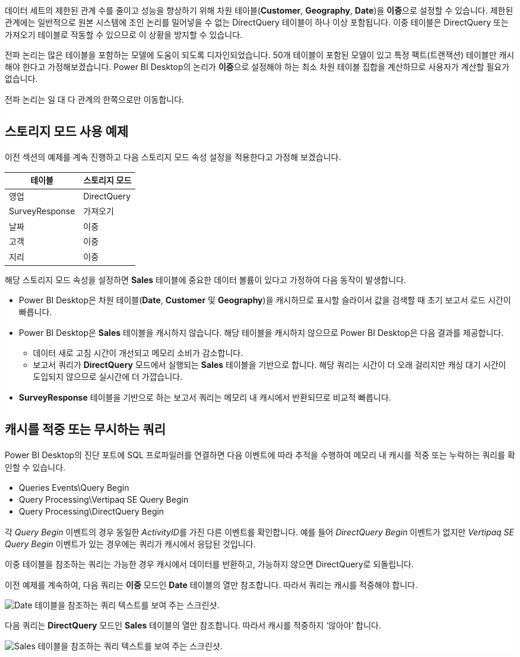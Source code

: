 데이터 세트의 제한된 관계 수를 줄이고 성능을 향상하기 위해 차원 테이블(**Customer**, **Geography**, **Date**)을 **이중**으로 설정할 수 있습니다. 제한된 관계에는 일반적으로 원본 시스템에 조인 논리를 밀어넣을 수 없는 DirectQuery 테이블이 하나 이상 포함됩니다. 이중 테이블은 DirectQuery 또는 가져오기 테이블로 작동할 수 있으므로 이 상황을 방지할 수 있습니다.

전파 논리는 많은 테이블을 포함하는 모델에 도움이 되도록 디자인되었습니다. 50개 테이블이 포함된 모델이 있고 특정 팩트(트랜잭션) 테이블만 캐시해야 한다고 가정해보겠습니다. Power BI Desktop의 논리가 **이중**으로 설정해야 하는 최소 차원 테이블 집합을 계산하므로 사용자가 계산할 필요가 없습니다.

전파 논리는 일 대 다 관계의 한쪽으로만 이동합니다.

## <a name="storage-mode-usage-example"></a>스토리지 모드 사용 예제
이전 섹션의 예제를 계속 진행하고 다음 스토리지 모드 속성 설정을 적용한다고 가정해 보겠습니다.

| 테이블                   | 스토리지 모드         |
| ----------------------- |----------------------| 
| 영업                 | DirectQuery          | 
| SurveyResponse        | 가져오기               | 
| 날짜                  | 이중                 | 
| 고객              | 이중                 | 
| 지리             | 이중                 | 


해당 스토리지 모드 속성을 설정하면 **Sales** 테이블에 중요한 데이터 볼륨이 있다고 가정하여 다음 동작이 발생합니다.
* Power BI Desktop은 차원 테이블(**Date**, **Customer** 및 **Geography**)을 캐시하므로 표시할 슬라이서 값을 검색할 때 초기 보고서 로드 시간이 빠릅니다.
* Power BI Desktop은 **Sales** 테이블을 캐시하지 않습니다. 해당 테이블을 캐시하지 않으므로 Power BI Desktop은 다음 결과를 제공합니다.
    * 데이터 새로 고침 시간이 개선되고 메모리 소비가 감소합니다.
    * 보고서 쿼리가 **DirectQuery** 모드에서 실행되는 **Sales** 테이블을 기반으로 합니다. 해당 쿼리는 시간이 더 오래 걸리지만 캐싱 대기 시간이 도입되지 않으므로 실시간에 더 가깝습니다.

* **SurveyResponse** 테이블을 기반으로 하는 보고서 쿼리는 메모리 내 캐시에서 반환되므로 비교적 빠릅니다.

## <a name="queries-that-hit-or-miss-the-cache"></a>캐시를 적중 또는 무시하는 쿼리

Power BI Desktop의 진단 포트에 SQL 프로파일러를 연결하면 다음 이벤트에 따라 추적을 수행하여 메모리 내 캐시를 적중 또는 누락하는 쿼리를 확인할 수 있습니다.

* Queries Events\Query Begin
* Query Processing\Vertipaq SE Query Begin
* Query Processing\DirectQuery Begin

각 *Query Begin* 이벤트의 경우 동일한 *ActivityID*를 가진 다른 이벤트를 확인합니다. 예를 들어 *DirectQuery Begin* 이벤트가 없지만 *Vertipaq SE Query Begin* 이벤트가 있는 경우에는 쿼리가 캐시에서 응답된 것입니다.

이중 테이블을 참조하는 쿼리는 가능한 경우 캐시에서 데이터를 반환하고, 가능하지 않으면 DirectQuery로 되돌립니다.

이전 예제를 계속하여, 다음 쿼리는 **이중** 모드인 **Date** 테이블의 열만 참조합니다. 따라서 쿼리는 캐시를 적중해야 합니다.

![Date 테이블을 참조하는 쿼리 텍스트를 보여 주는 스크린샷.](media/desktop-storage-mode/storage-mode-06.png)

다음 쿼리는 **DirectQuery** 모드인 **Sales** 테이블의 열만 참조합니다. 따라서 캐시를 적중하지 ‘않아야’ 합니다. 

![Sales 테이블을 참조하는 쿼리 텍스트를 보여 주는 스크린샷.](media/desktop-storage-mode/storage-mode-07.png)
